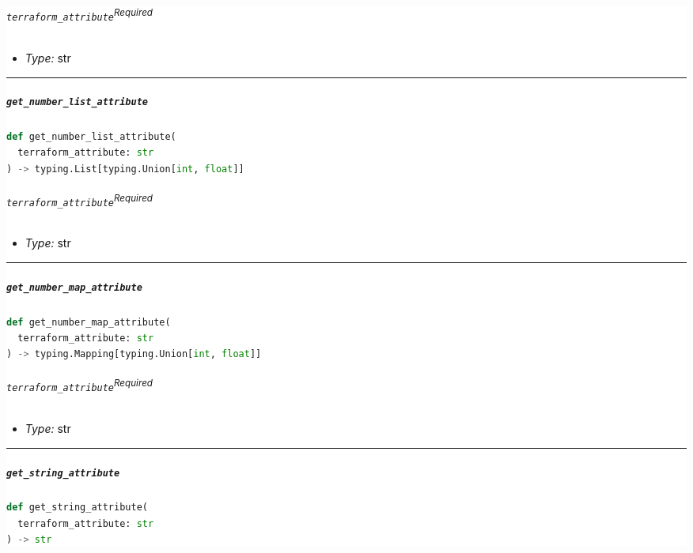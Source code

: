 ###### `terraform_attribute`<sup>Required</sup> <a name="terraform_attribute" id="rhizo-co-terraform-provider-lacework.resourceGroupAws.ResourceGroupAws.getNumberAttribute.parameter.terraformAttribute"></a>

- *Type:* str

---

##### `get_number_list_attribute` <a name="get_number_list_attribute" id="rhizo-co-terraform-provider-lacework.resourceGroupAws.ResourceGroupAws.getNumberListAttribute"></a>

```python
def get_number_list_attribute(
  terraform_attribute: str
) -> typing.List[typing.Union[int, float]]
```

###### `terraform_attribute`<sup>Required</sup> <a name="terraform_attribute" id="rhizo-co-terraform-provider-lacework.resourceGroupAws.ResourceGroupAws.getNumberListAttribute.parameter.terraformAttribute"></a>

- *Type:* str

---

##### `get_number_map_attribute` <a name="get_number_map_attribute" id="rhizo-co-terraform-provider-lacework.resourceGroupAws.ResourceGroupAws.getNumberMapAttribute"></a>

```python
def get_number_map_attribute(
  terraform_attribute: str
) -> typing.Mapping[typing.Union[int, float]]
```

###### `terraform_attribute`<sup>Required</sup> <a name="terraform_attribute" id="rhizo-co-terraform-provider-lacework.resourceGroupAws.ResourceGroupAws.getNumberMapAttribute.parameter.terraformAttribute"></a>

- *Type:* str

---

##### `get_string_attribute` <a name="get_string_attribute" id="rhizo-co-terraform-provider-lacework.resourceGroupAws.ResourceGroupAws.getStringAttribute"></a>

```python
def get_string_attribute(
  terraform_attribute: str
) -> str
```
